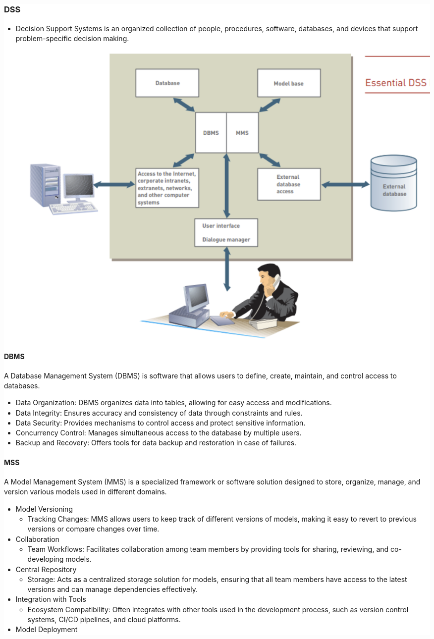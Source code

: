 ### DSS
- Decision Support Systems is an organized collection of people,
procedures, software, databases, and devices that support problem-specific decision making.
![DSS](static/DSS.png)

#### DBMS
A Database Management System (DBMS) is software that allows users to define, create, maintain, and control access to databases. 
- Data Organization: DBMS organizes data into tables, allowing for easy access and modifications.
- Data Integrity: Ensures accuracy and consistency of data through constraints and rules.
- Data Security: Provides mechanisms to control access and protect sensitive information.
- Concurrency Control: Manages simultaneous access to the database by multiple users.
- Backup and Recovery: Offers tools for data backup and restoration in case of failures.

#### MSS
A Model Management System (MMS) is a specialized framework or software solution designed to store, organize, manage, and version various models used in different domains.

- Model Versioning
  - Tracking Changes: MMS allows users to keep track of different versions of models, making it easy to revert to previous versions or compare changes over time.
- Collaboration
  - Team Workflows: Facilitates collaboration among team members by providing tools for sharing, reviewing, and co-developing models.
- Central Repository
  - Storage: Acts as a centralized storage solution for models, ensuring that all team members have access to the latest versions and can manage dependencies effectively.
- Integration with Tools
  - Ecosystem Compatibility: Often integrates with other tools used in the development process, such as version control systems, CI/CD pipelines, and cloud platforms.
- Model Deployment